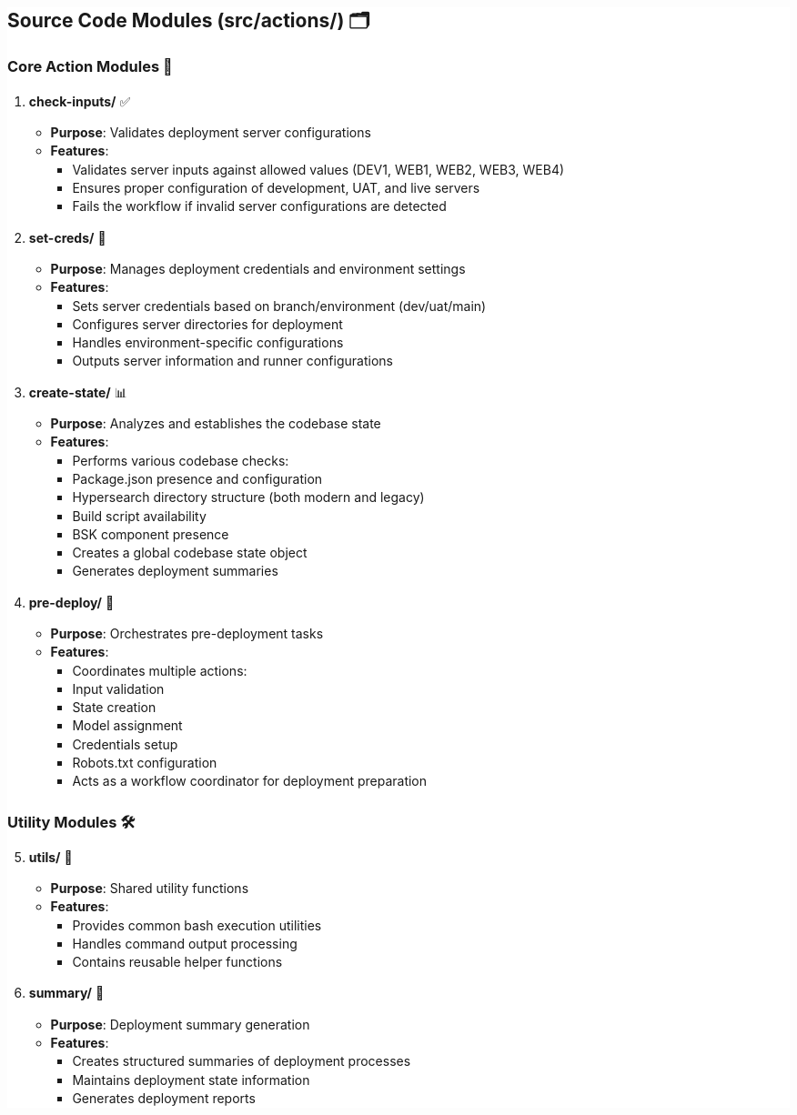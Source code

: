 ## Source Code Modules (src/actions/) 🗂️

### Core Action Modules 🌟

1. **check-inputs/** ✅
   - **Purpose**: Validates deployment server configurations
   - **Features**:
     - Validates server inputs against allowed values (DEV1, WEB1, WEB2, WEB3, WEB4)
     - Ensures proper configuration of development, UAT, and live servers
     - Fails the workflow if invalid server configurations are detected

2. **set-creds/** 🔐
   - **Purpose**: Manages deployment credentials and environment settings
   - **Features**:
     - Sets server credentials based on branch/environment (dev/uat/main)
     - Configures server directories for deployment
     - Handles environment-specific configurations
     - Outputs server information and runner configurations

3. **create-state/** 📊
   - **Purpose**: Analyzes and establishes the codebase state
   - **Features**:
     - Performs various codebase checks:
     - Package.json presence and configuration
     - Hypersearch directory structure (both modern and legacy)
     - Build script availability
     - BSK component presence
     - Creates a global codebase state object
     - Generates deployment summaries

4. **pre-deploy/** 🚀
   - **Purpose**: Orchestrates pre-deployment tasks
   - **Features**:
     - Coordinates multiple actions:
     - Input validation
     - State creation
     - Model assignment
     - Credentials setup
     - Robots.txt configuration
     - Acts as a workflow coordinator for deployment preparation

### Utility Modules 🛠️

5. **utils/** 🧰
   - **Purpose**: Shared utility functions
   - **Features**:
     - Provides common bash execution utilities
     - Handles command output processing
     - Contains reusable helper functions

6. **summary/** 📝
   - **Purpose**: Deployment summary generation
   - **Features**:
     - Creates structured summaries of deployment processes
     - Maintains deployment state information
     - Generates deployment reports
